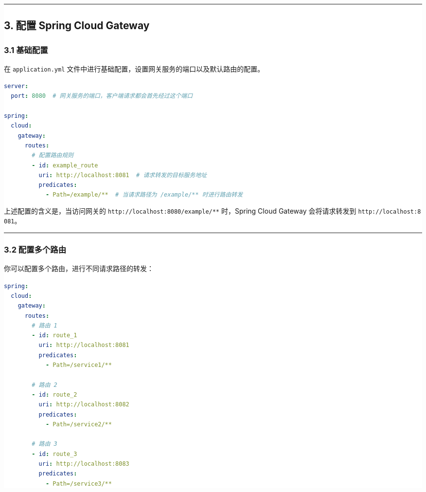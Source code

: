 ------

## 3. 配置 Spring Cloud Gateway

### 3.1 基础配置

在 `application.yml` 文件中进行基础配置，设置网关服务的端口以及默认路由的配置。

```yaml
server:
  port: 8080  # 网关服务的端口，客户端请求都会首先经过这个端口

spring:
  cloud:
    gateway:
      routes:
        # 配置路由规则
        - id: example_route
          uri: http://localhost:8081  # 请求转发的目标服务地址
          predicates: 
            - Path=/example/**  # 当请求路径为 /example/** 时进行路由转发
```

上述配置的含义是，当访问网关的 `http://localhost:8080/example/**` 时，Spring Cloud Gateway 会将请求转发到 `http://localhost:8081`。

------

### 3.2 配置多个路由

你可以配置多个路由，进行不同请求路径的转发：

```yaml
spring:
  cloud:
    gateway:
      routes:
        # 路由 1
        - id: route_1
          uri: http://localhost:8081
          predicates:
            - Path=/service1/**
        
        # 路由 2
        - id: route_2
          uri: http://localhost:8082
          predicates:
            - Path=/service2/**
        
        # 路由 3
        - id: route_3
          uri: http://localhost:8083
          predicates:
            - Path=/service3/**
```
